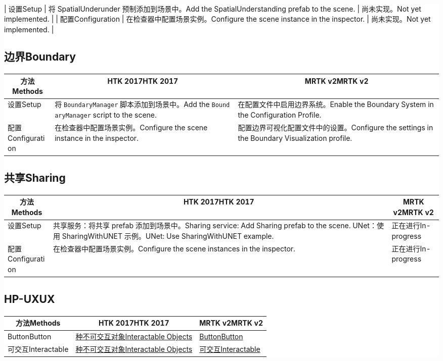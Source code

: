 | <span data-ttu-id="f5d58-205">设置</span><span class="sxs-lookup"><span data-stu-id="f5d58-205">Setup</span></span>                     | <span data-ttu-id="f5d58-206">将 SpatialUnderunder 预制添加到场景中。</span><span class="sxs-lookup"><span data-stu-id="f5d58-206">Add the SpatialUnderstanding prefab to the scene.</span></span> | <span data-ttu-id="f5d58-207">尚未实现。</span><span class="sxs-lookup"><span data-stu-id="f5d58-207">Not yet implemented.</span></span> |
| <span data-ttu-id="f5d58-208">配置</span><span class="sxs-lookup"><span data-stu-id="f5d58-208">Configuration</span></span>             | <span data-ttu-id="f5d58-209">在检查器中配置场景实例。</span><span class="sxs-lookup"><span data-stu-id="f5d58-209">Configure the scene instance in the inspector.</span></span> | <span data-ttu-id="f5d58-210">尚未实现。</span><span class="sxs-lookup"><span data-stu-id="f5d58-210">Not yet implemented.</span></span> |

## <a name="boundary"></a><span data-ttu-id="f5d58-211">边界</span><span class="sxs-lookup"><span data-stu-id="f5d58-211">Boundary</span></span>

|         <span data-ttu-id="f5d58-212">方法</span><span class="sxs-lookup"><span data-stu-id="f5d58-212">Methods</span></span>                   | <span data-ttu-id="f5d58-213">HTK 2017</span><span class="sxs-lookup"><span data-stu-id="f5d58-213">HTK 2017</span></span> |  <span data-ttu-id="f5d58-214">MRTK v2</span><span class="sxs-lookup"><span data-stu-id="f5d58-214">MRTK v2</span></span>  |
|---------------------------|----------|-----------|
| <span data-ttu-id="f5d58-215">设置</span><span class="sxs-lookup"><span data-stu-id="f5d58-215">Setup</span></span>                     | <span data-ttu-id="f5d58-216">将 `BoundaryManager` 脚本添加到场景中。</span><span class="sxs-lookup"><span data-stu-id="f5d58-216">Add the `BoundaryManager` script to the scene.</span></span> | <span data-ttu-id="f5d58-217">在配置文件中启用边界系统。</span><span class="sxs-lookup"><span data-stu-id="f5d58-217">Enable the Boundary System in the Configuration Profile.</span></span> |
| <span data-ttu-id="f5d58-218">配置</span><span class="sxs-lookup"><span data-stu-id="f5d58-218">Configuration</span></span>             | <span data-ttu-id="f5d58-219">在检查器中配置场景实例。</span><span class="sxs-lookup"><span data-stu-id="f5d58-219">Configure the scene instance in the inspector.</span></span> | <span data-ttu-id="f5d58-220">配置边界可视化配置文件中的设置。</span><span class="sxs-lookup"><span data-stu-id="f5d58-220">Configure the settings in the Boundary Visualization profile.</span></span> |

## <a name="sharing"></a><span data-ttu-id="f5d58-221">共享</span><span class="sxs-lookup"><span data-stu-id="f5d58-221">Sharing</span></span>

|             <span data-ttu-id="f5d58-222">方法</span><span class="sxs-lookup"><span data-stu-id="f5d58-222">Methods</span></span>               | <span data-ttu-id="f5d58-223">HTK 2017</span><span class="sxs-lookup"><span data-stu-id="f5d58-223">HTK 2017</span></span> |  <span data-ttu-id="f5d58-224">MRTK v2</span><span class="sxs-lookup"><span data-stu-id="f5d58-224">MRTK v2</span></span>  |
|---------------------------|----------|-----------|
| <span data-ttu-id="f5d58-225">设置</span><span class="sxs-lookup"><span data-stu-id="f5d58-225">Setup</span></span>                     | <span data-ttu-id="f5d58-226">共享服务：将共享 prefab 添加到场景中。</span><span class="sxs-lookup"><span data-stu-id="f5d58-226">Sharing service: Add Sharing prefab to the scene.</span></span> <span data-ttu-id="f5d58-227">UNet：使用 SharingWithUNET 示例。</span><span class="sxs-lookup"><span data-stu-id="f5d58-227">UNet: Use SharingWithUNET example.</span></span> | <span data-ttu-id="f5d58-228">正在进行</span><span class="sxs-lookup"><span data-stu-id="f5d58-228">In-progress</span></span> |
| <span data-ttu-id="f5d58-229">配置</span><span class="sxs-lookup"><span data-stu-id="f5d58-229">Configuration</span></span>             | <span data-ttu-id="f5d58-230">在检查器中配置场景实例。</span><span class="sxs-lookup"><span data-stu-id="f5d58-230">Configure the scene instances in the inspector.</span></span> | <span data-ttu-id="f5d58-231">正在进行</span><span class="sxs-lookup"><span data-stu-id="f5d58-231">In-progress</span></span> |

## <a name="ux"></a><span data-ttu-id="f5d58-232">HP-UX</span><span class="sxs-lookup"><span data-stu-id="f5d58-232">UX</span></span>

|         <span data-ttu-id="f5d58-233">方法</span><span class="sxs-lookup"><span data-stu-id="f5d58-233">Methods</span></span>                   | <span data-ttu-id="f5d58-234">HTK 2017</span><span class="sxs-lookup"><span data-stu-id="f5d58-234">HTK 2017</span></span> |  <span data-ttu-id="f5d58-235">MRTK v2</span><span class="sxs-lookup"><span data-stu-id="f5d58-235">MRTK v2</span></span>  |
|---------------------------|----------|-----------|
| <span data-ttu-id="f5d58-236">Button</span><span class="sxs-lookup"><span data-stu-id="f5d58-236">Button</span></span>                     | [<span data-ttu-id="f5d58-237">种不可交互对象</span><span class="sxs-lookup"><span data-stu-id="f5d58-237">Interactable Objects</span></span>](https://github.com/Microsoft/MixedRealityToolkit-Unity/blob/htk_release/Assets/HoloToolkit-Examples/UX/Readme/README_InteractableObjectExample.md) | [<span data-ttu-id="f5d58-238">Button</span><span class="sxs-lookup"><span data-stu-id="f5d58-238">Button</span></span>](../features/ux-building-blocks/Button.md) |
| <span data-ttu-id="f5d58-239">可交互</span><span class="sxs-lookup"><span data-stu-id="f5d58-239">Interactable</span></span>                     | [<span data-ttu-id="f5d58-240">种不可交互对象</span><span class="sxs-lookup"><span data-stu-id="f5d58-240">Interactable Objects</span></span>](https://github.com/Microsoft/MixedRealityToolkit-Unity/blob/htk_release/Assets/HoloToolkit-Examples/UX/Readme/README_InteractableObjectExample.md) | [<span data-ttu-id="f5d58-241">可交互</span><span class="sxs-lookup"><span data-stu-id="f5d58-241">Interactable</span></span>](../features/ux-building-blocks/Interactable.md) |